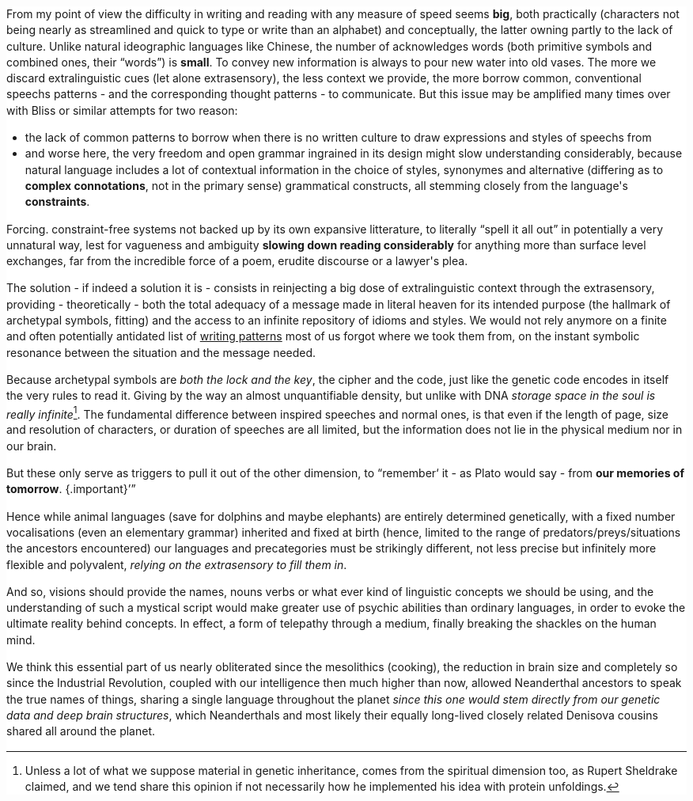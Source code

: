 From my point of view the difficulty in writing and reading with any measure of speed seems **big**, both practically (characters not being nearly as streamlined and quick to type or write than an alphabet) and conceptually, the latter owning partly to the lack of culture. Unlike natural ideographic languages like Chinese, the number of acknowledges words (both primitive symbols and combined ones, their <q>words</q>) is **small**. To convey new information is always to pour new water into old vases. The more we discard extralinguistic cues (let alone extrasensory), the less context we provide, the more borrow common, conventional speechs patterns - and the corresponding thought patterns - to communicate. But this issue may be amplified many times over with Bliss or similar attempts for two reason:
- the lack of common patterns to borrow when there is no written culture to draw expressions and styles of speechs from
- and worse here, the very freedom and open grammar ingrained in its design might slow understanding considerably, because natural language includes a lot of contextual information in the choice of styles, synonymes and alternative (differing as to **complex connotations**, not in the primary sense) grammatical constructs, all stemming closely from the language's **constraints**.

Forcing. constraint-free systems not backed up by its own expansive litterature, to literally <q>spell it all out</q> in potentially a very unnatural way, lest for vagueness and ambiguity **slowing down reading considerably** for anything more than surface level exchanges, far from the incredible force of a poem, erudite discourse or a lawyer's plea.

The solution - if indeed a solution it is - consists in reinjecting a big dose of extralinguistic context through the extrasensory, providing - theoretically - both the total adequacy of a message made in literal heaven for its intended purpose (the hallmark of archetypal symbols, fitting) and the access to an infinite repository of idioms and styles. We would not rely anymore on a finite and often potentially antidated list of [writing patterns](https://owl.excelsior.edu/orc/what-to-do-after-reading/analyzing/writing-patterns/) most of us forgot where we took them from, on the instant symbolic resonance between the situation and the message needed.

Because archetypal symbols are *both the lock and the key*, the cipher and the code, just like the genetic code encodes in itself the very rules to read it. Giving by the way an almost unquantifiable density, but unlike with DNA *storage space in the soul is really infinite*[^gene]. The fundamental difference between inspired speeches and normal ones, is that even if the length of page, size and resolution of characters, or duration of speeches are all limited, but the information does not lie in the physical medium nor in our brain.

But these only serve as triggers to pull it out of the other dimension, to <q>remember<q> it - as Plato would say - from **our memories of tomorrow**.
{.important}

Hence while animal languages (save for dolphins and maybe elephants) are entirely determined genetically, with a fixed number vocalisations (even an elementary grammar) inherited and fixed at birth (hence, limited to the range of predators/preys/situations the ancestors encountered) our languages and precategories must be strikingly different, not less precise but infinitely more flexible and polyvalent, *relying on the extrasensory to fill them in*.

And so, visions should provide the names, nouns verbs or what ever kind of linguistic concepts we should be using, and the understanding of such a mystical script would make greater use of psychic abilities than ordinary languages, in order to evoke the ultimate reality behind concepts. In effect, a form of telepathy through a medium, finally breaking the shackles on the human mind.

We think this essential part of us nearly obliterated since the mesolithics (cooking), the reduction in brain size and completely so since the Industrial Revolution, coupled with our intelligence then much higher than now, allowed Neanderthal ancestors to speak the true names of things, sharing a single language throughout the planet *since this one would stem directly from our genetic data and deep brain structures*, which Neanderthals and most likely their equally long-lived closely related Denisova cousins shared all around the planet.


[^worse]: Worse: alleguedly ideographic writing systems (Chinese and Egyptian) heavily use common symbols *solely for their their conventional phonetic value*, so we end up with something infinitely worse and more indirect than an alphabet !
[^s]: <q>A mode of behaviour or way of thought peculiar to an individual.</q>
[^gene]: Unless a lot of what we suppose material in genetic inheritance, comes from the spiritual dimension too, as Rupert Sheldrake claimed, and we tend share this opinion if not necessarily how he implemented his idea with protein unfoldings. 
[^man]: That is to say, inherent to a functioning brain, is some spiritual connection, however mute and minimal, and however depraved or evil or uninspired the person might be. Strictly speaking a soulless man would be dead.
 [^scientist]: Dr James Cook Brown, L.L. Zamenhof, and for philosophers Leibniz, Charles K. Bliss, L.L. Zamenhof